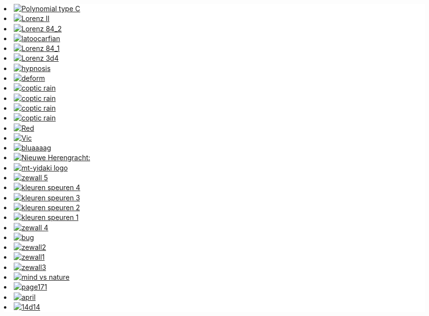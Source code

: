 <li><a href="/wordpress/wp-content/uploads/work/Polynomial type C.jpg" rel="img" title="strange attractor"><img src="/wordpress/wp-content/uploads/work/th/Polynomial type C.jpg" alt="Polynomial type C" /></a></li>
<li><a href="/wordpress/wp-content/uploads/work/Lorenz II.jpg" rel="img" title="strange attractor"><img src="/wordpress/wp-content/uploads/work/th/Lorenz II.jpg" alt="Lorenz II" /></a></li>
<li><a href="/wordpress/wp-content/uploads/work/Lorenz 84_2.jpg" rel="img" title="strange attractor"><img src="/wordpress/wp-content/uploads/work/th/Lorenz 84_2.jpg" alt="Lorenz 84_2" /></a></li>
<li><a href="/wordpress/wp-content/uploads/work/latoocarfian.jpg" rel="img" title="strange attractor"><img src="/wordpress/wp-content/uploads/work/th/latoocarfian.jpg" alt="latoocarfian" /></a></li>
<li><a href="/wordpress/wp-content/uploads/work/Lorenz 84_1.jpg" rel="img" title="strange attractor"><img src="/wordpress/wp-content/uploads/work/th/Lorenz 84_1.jpg" alt="Lorenz 84_1" /></a></li>
<li><a href="/wordpress/wp-content/uploads/work/Lorenz 3d4.jpg" rel="img" title="strange attractor"><img src="/wordpress/wp-content/uploads/work/th/Lorenz 3d4.jpg" alt="Lorenz 3d4" /></a></li>
<li><a href="/wordpress/wp-content/uploads/work/hypnosis.jpg" rel="img" title="screenshots from the shockwave hypnothing"><img src="/wordpress/wp-content/uploads/work/th/hypnosis.jpg" alt="hypnosis" /></a></li>
<li><a href="/wordpress/wp-content/uploads/work/deform.jpg" rel="img" title="deform"><img src="/wordpress/wp-content/uploads/work/th/deform.jpg" alt="deform" /></a></li>
<li><a href="/wordpress/wp-content/uploads/work/crfront.jpg" rel="img" title="coptic rain cd front"><img src="/wordpress/wp-content/uploads/work/th/crfront.jpg" alt="coptic rain" /></a></li>
<li><a href="/wordpress/wp-content/uploads/work/crcd.jpg" rel="img" title="coptic rain cd"><img src="/wordpress/wp-content/uploads/work/th/crcd.jpg" alt="coptic rain" /></a></li>
<li><a href="/wordpress/wp-content/uploads/work/crbg.jpg" rel="img" title="coptic rain cd background"><img src="/wordpress/wp-content/uploads/work/th/crbg.jpg" alt="coptic rain" /></a></li>
<li><a href="/wordpress/wp-content/uploads/work/copticlogo.jpg" rel="img" title="coptic rain logo"><img src="/wordpress/wp-content/uploads/work/th/copticlogo.jpg" alt="coptic rain" /></a></li>
<li><a href="/wordpress/wp-content/uploads/work/red.jpg" rel="img" title="character styles for pitch"><img src="/wordpress/wp-content/uploads/work/th/red.jpg" alt="Red" /></a></li>
<li><a href="/wordpress/wp-content/uploads/work/vic.jpg" rel="img" title="character styles for pitch"><img src="/wordpress/wp-content/uploads/work/th/vic.jpg" alt="Vic" /></a></li>
<li><a href="/wordpress/wp-content/uploads/work/bluaaaag.jpg" rel="img" title="listening to fantomas"><img src="/wordpress/wp-content/uploads/work/th/bluaaaag.jpg" alt="bluaaaag" /></a></li>
<li><a href="/wordpress/wp-content/uploads/work/nherengrachtalt.gif" rel="img" title="front of www.shapers.nl"><img src="/wordpress/wp-content/uploads/work/th/nherengrachtalt.jpg" alt="Nieuwe Herengracht:" /></a></li>
<li><a href="/wordpress/wp-content/uploads/work/logo_fc200.gif" rel="img" title="logo for a very old friend"><img src="/wordpress/wp-content/uploads/work/th/logo_fc200.jpg" alt="mt-yidaki logo" /></a></li>
<li><a href="/wordpress/wp-content/uploads/work/zewall5.jpg" rel="img" title="piece on zewall.com"><img src="/wordpress/wp-content/uploads/work/th/zewall5.jpg" alt="zewall 5" /></a></li>
<li><a href="/wordpress/wp-content/uploads/work/klsp4.jpg" rel="img" title="room for kleuren speuren CDrom"><img src="/wordpress/wp-content/uploads/work/th/klsp4.jpg" alt="kleuren speuren 4" /></a></li>
<li><a href="/wordpress/wp-content/uploads/work/klsp3.jpg" rel="img" title="room for kleuren speuren CDrom"><img src="/wordpress/wp-content/uploads/work/th/klsp3.jpg" alt="kleuren speuren 3" /></a></li>
<li><a href="/wordpress/wp-content/uploads/work/klsp2.jpg" rel="img" title="room for kleuren speuren CDrom"><img src="/wordpress/wp-content/uploads/work/th/klsp2.jpg" alt="kleuren speuren 2" /></a></li>
<li><a href="/wordpress/wp-content/uploads/work/klsp1.jpg" rel="img" title="room for kleuren speuren CDrom"><img src="/wordpress/wp-content/uploads/work/th/klsp1.jpg" alt="kleuren speuren 1" /></a></li>
<li><a href="/wordpress/wp-content/uploads/work/zewall4.jpg" rel="img" title="piece on zewall.com"><img src="/wordpress/wp-content/uploads/work/th/zewall4.jpg" alt="zewall 4" /></a></li>
<li><a href="/wordpress/wp-content/uploads/work/bug.jpg" rel="img" title="a little bug"><img src="/wordpress/wp-content/uploads/work/th/bug.jpg" alt="bug" /></a></li>
<li><a href="/wordpress/wp-content/uploads/work/zewall2.jpg" rel="img" title="piece on zewall.com"><img src="/wordpress/wp-content/uploads/work/th/zewall2.jpg" alt="zewall2" /></a></li>
<li><a href="/wordpress/wp-content/uploads/work/zewall1.jpg" rel="img" title="piece on zewall.com"><img src="/wordpress/wp-content/uploads/work/th/zewall1.jpg" alt="zewall1" /></a></li>
<li><a href="/wordpress/wp-content/uploads/work/zewall3.jpg" rel="img" title="piece on zewall.com"><img src="/wordpress/wp-content/uploads/work/th/zewall3.jpg" alt="zewall3" /></a></li>
<li><a href="/wordpress/wp-content/uploads/work/mindvsnature.gif" rel="img" title="my entry for a tshirt competition at derush"><img src="/wordpress/wp-content/uploads/work/th/mindvsnature.jpg" alt="mind vs nature" /></a></li>
<li><a href="/wordpress/wp-content/uploads/work/page171.jpg" rel="img" title="page171"><img src="/wordpress/wp-content/uploads/work/th/page171.jpg" alt="page171" /></a></li>
<li><a href="/wordpress/wp-content/uploads/work/april.jpg" rel="img" title="april"><img src="/wordpress/wp-content/uploads/work/th/april.jpg" alt="april" /></a></li>
<li><a href="/wordpress/wp-content/uploads/work/14d14.gif" rel="img" title="adg day 14"><img src="/wordpress/wp-content/uploads/work/th/14d14.jpg" alt="14d14" /></a></li>